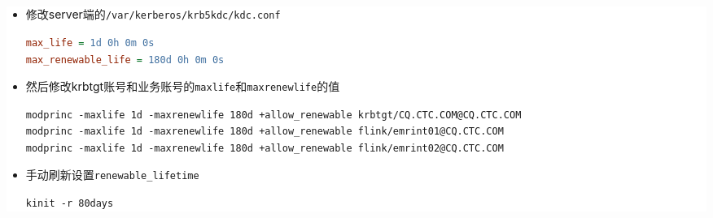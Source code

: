 - 修改server端的`/var/kerberos/krb5kdc/kdc.conf`

  ```ini
  max_life = 1d 0h 0m 0s
  max_renewable_life = 180d 0h 0m 0s
  ```

- 然后修改krbtgt账号和业务账号的`maxlife`和`maxrenewlife`的值

  ```shell
  modprinc -maxlife 1d -maxrenewlife 180d +allow_renewable krbtgt/CQ.CTC.COM@CQ.CTC.COM
  modprinc -maxlife 1d -maxrenewlife 180d +allow_renewable flink/emrint01@CQ.CTC.COM
  modprinc -maxlife 1d -maxrenewlife 180d +allow_renewable flink/emrint02@CQ.CTC.COM
  ```

- 手动刷新设置`renewable_lifetime` 

  ```shell
  kinit -r 80days
  ```

  

